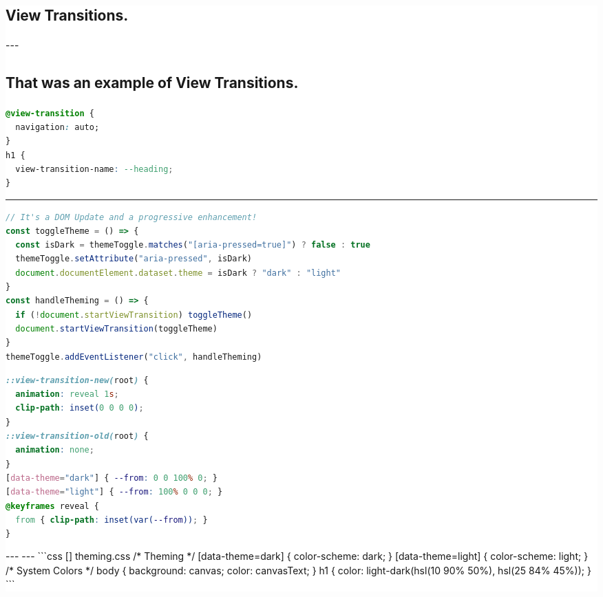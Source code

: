 <h2 class="quote">
  <span style="view-transition-name:--header;">View Transitions.</span>
</h2>
---

<h2 class="quote mb-8">
  That was an example of <span class="fluid" style="view-transition-name:--header; --font-level: 4;">View Transitions.</span>
</h2>

```css [] cross-document-vt.css
@view-transition {
  navigation: auto;
}
h1 {
  view-transition-name: --heading;
}
```
---

```js [] theme-toggle.js
// It's a DOM Update and a progressive enhancement!
const toggleTheme = () => {
  const isDark = themeToggle.matches("[aria-pressed=true]") ? false : true
  themeToggle.setAttribute("aria-pressed", isDark)
  document.documentElement.dataset.theme = isDark ? "dark" : "light"
}
const handleTheming = () => {
  if (!document.startViewTransition) toggleTheme()
  document.startViewTransition(toggleTheme)
}
themeToggle.addEventListener("click", handleTheming)
```
```css [] view-transitions.css
::view-transition-new(root) {
  animation: reveal 1s;
  clip-path: inset(0 0 0 0);
}
::view-transition-old(root) {
  animation: none;
}
[data-theme="dark"] { --from: 0 0 100% 0; }
[data-theme="light"] { --from: 100% 0 0 0; }
@keyframes reveal {
  from { clip-path: inset(var(--from)); }
}
```
<BrowserSupport className="fixed top-4 right-4"  properties="api.ViewTransition" captions="View Transitions" />
---
<Demo windowed="true" src="/demos/view-transition-showcase/index.html" title="View Transitions" />
---
```css [] theming.css
/* Theming */
[data-theme=dark] { color-scheme: dark; }
[data-theme=light] { color-scheme: light; }
/* System Colors */
body {
  background: canvas;
  color: canvasText;
}
h1 {
  color: light-dark(hsl(10 90% 50%), hsl(25 84% 45%));
}
```